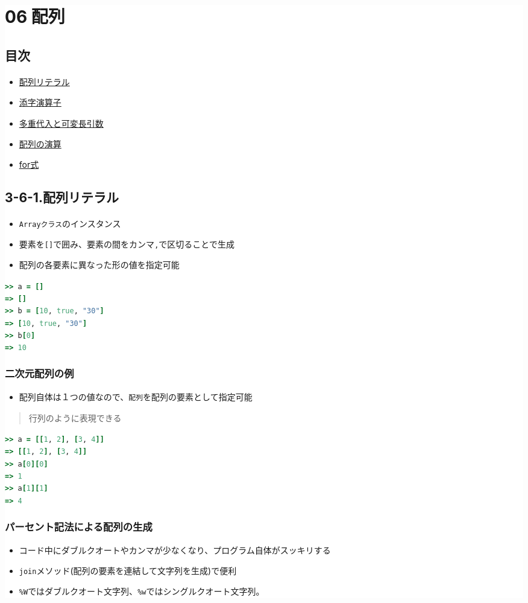 06 配列
======

## 目次

* [配列リテラル](#3-6-1.配列リテラル)

* [添字演算子](#3-6-2.添字演算子)

* [多重代入と可変長引数](#3-6-3.多重代入と可変長引数)

* [配列の演算](#3-6-4.配列の演算)

* [for式](#3-6-5.for式)



## 3-6-1.配列リテラル

* `Arrayクラス`のインスタンス

* 要素を`[]`で囲み、要素の間をカンマ`,`で区切ることで生成

* 配列の各要素に異なった形の値を指定可能

```ruby
>> a = []
=> []
>> b = [10, true, "30"]
=> [10, true, "30"]
>> b[0]
=> 10
```



### 二次元配列の例

* 配列自体は１つの値なので、`配列`を配列の要素として指定可能

> 行列のように表現できる

```ruby
>> a = [[1, 2], [3, 4]]
=> [[1, 2], [3, 4]]
>> a[0][0]
=> 1
>> a[1][1]
=> 4
```



### パーセント記法による配列の生成

* コード中にダブルクオートやカンマが少なくなり、プログラム自体がスッキリする

* `join`メソッド(配列の要素を連結して文字列を生成)で便利

* `%W`ではダブルクオート文字列、`%w`ではシングルクオート文字列。

